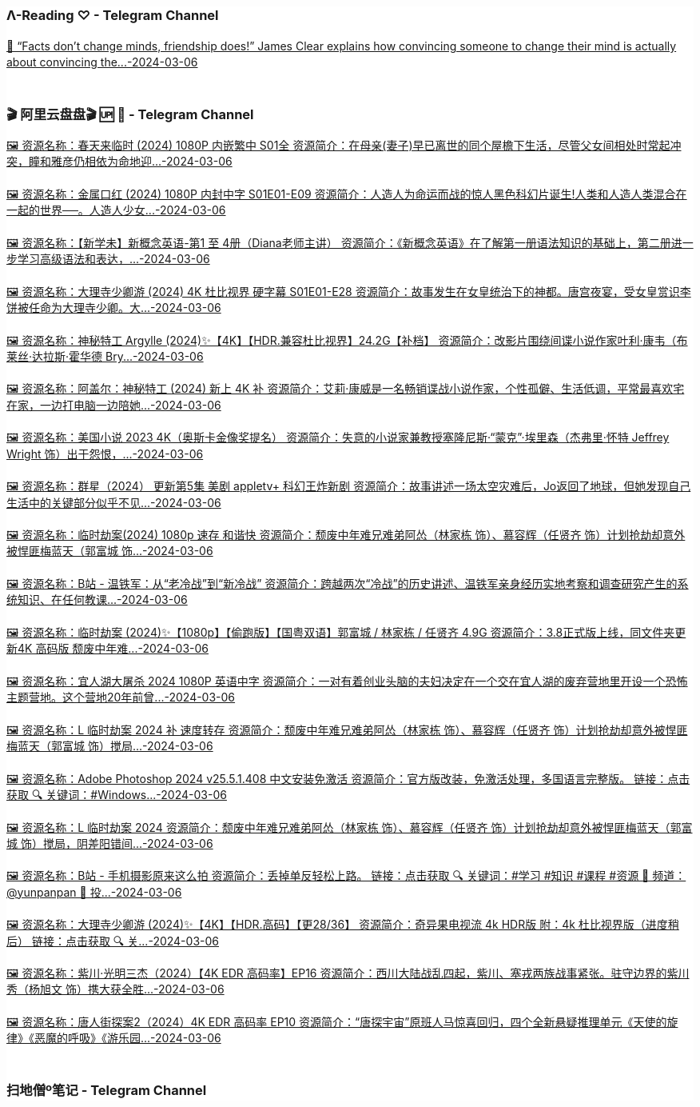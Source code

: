 



###  Λ-Reading ♡ - Telegram Channel

<a target=_blank rel=nofollow href="https://t.me/GoReading/10105" >🔁 “Facts don’t change minds, friendship does!” James Clear explains how convincing someone to change their mind is actually about convincing the...-2024-03-06</a><br/><br/>





###  🎬 阿里云盘盘🎬 🆙 🚦 - Telegram Channel

<a target=_blank rel=nofollow href="https://t.me/yunpanpan/48423" >🖼 资源名称：春天来临时 (2024) 1080P 内嵌繁中 S01全 资源简介：在母亲(妻子)早已离世的同个屋檐下生活，尽管父女间相处时常起冲突，瞳和雅彦仍相依为命地迎...-2024-03-06</a><br/><br/><a target=_blank rel=nofollow href="https://t.me/yunpanpan/48422" >🖼 资源名称：金属口红 (2024) 1080P 内封中字 S01E01-E09 资源简介：人造人为命运而战的惊人黑色科幻片诞生!人类和人造人类混合在一起的世界──。人造人少女...-2024-03-06</a><br/><br/><a target=_blank rel=nofollow href="https://t.me/yunpanpan/48421" >🖼 资源名称：【新学未】新概念英语-第1 至 4册（Diana老师主讲） 资源简介：《新概念英语》在了解第一册语法知识的基础上，第二册进一步学习高级语法和表达，...-2024-03-06</a><br/><br/><a target=_blank rel=nofollow href="https://t.me/yunpanpan/48420" >🖼 资源名称：大理寺少卿游 (2024) 4K 杜比视界 硬字幕 S01E01-E28 资源简介：故事发生在女皇统治下的神都。唐宫夜宴，受女皇赏识李饼被任命为大理寺少卿。大...-2024-03-06</a><br/><br/><a target=_blank rel=nofollow href="https://t.me/yunpanpan/48419" >🖼 资源名称：神秘特工 Argylle (2024)✨【4K】【HDR.兼容杜比视界】24.2G【补档】 资源简介：改影片围绕间谍小说作家叶利·康韦（布莱丝·达拉斯·霍华德 Bry...-2024-03-06</a><br/><br/><a target=_blank rel=nofollow href="https://t.me/yunpanpan/48418" >🖼 资源名称：阿盖尔：神秘特工 (2024) 新上 4K 补 资源简介：艾莉·康威是一名畅销谍战小说作家，个性孤僻、生活低调，平常最喜欢宅在家，一边打电脑一边陪她...-2024-03-06</a><br/><br/><a target=_blank rel=nofollow href="https://t.me/yunpanpan/48417" >🖼 资源名称：美国小说 2023 4K（奥斯卡金像奖提名） 资源简介：失意的小说家兼教授塞隆尼斯·“蒙克”·埃里森（杰弗里·怀特 Jeffrey Wright 饰）出于怨恨，...-2024-03-06</a><br/><br/><a target=_blank rel=nofollow href="https://t.me/yunpanpan/48416" >🖼 资源名称：群星（2024） 更新第5集 美剧 appletv+ 科幻王炸新剧 资源简介：故事讲述一场太空灾难后，Jo返回了地球，但她发现自己生活中的关键部分似乎不见...-2024-03-06</a><br/><br/><a target=_blank rel=nofollow href="https://t.me/yunpanpan/48415" >🖼 资源名称：临时劫案(2024) 1080p 速存 和谐快 资源简介：颓废中年难兄难弟阿怂（林家栋 饰）、慕容辉（任贤齐 饰）计划抢劫却意外被悍匪梅蓝天（郭富城 饰...-2024-03-06</a><br/><br/><a target=_blank rel=nofollow href="https://t.me/yunpanpan/48414" >🖼 资源名称：B站 - 温铁军：从“老冷战”到“新冷战” 资源简介：跨越两次“冷战”的历史讲述、温铁军亲身经历实地考察和调查研究产生的系统知识、在任何教课...-2024-03-06</a><br/><br/><a target=_blank rel=nofollow href="https://t.me/yunpanpan/48413" >🖼 资源名称：临时劫案 (2024)✨【1080p】【偷跑版】【国粤双语】郭富城 / 林家栋 / 任贤齐 4.9G 资源简介：3.8正式版上线，同文件夹更新4K 高码版 颓废中年难...-2024-03-06</a><br/><br/><a target=_blank rel=nofollow href="https://t.me/yunpanpan/48412" >🖼 资源名称：宜人湖大屠杀 2024 1080P 英语中字 资源简介：一对有着创业头脑的夫妇决定在一个交在宜人湖的废弃营地里开设一个恐怖主题营地。这个营地20年前曾...-2024-03-06</a><br/><br/><a target=_blank rel=nofollow href="https://t.me/yunpanpan/48411" >🖼 资源名称：L 临时劫案 2024 补 速度转存 资源简介：颓废中年难兄难弟阿怂（林家栋 饰）、慕容辉（任贤齐 饰）计划抢劫却意外被悍匪梅蓝天（郭富城 饰）搅局...-2024-03-06</a><br/><br/><a target=_blank rel=nofollow href="https://t.me/yunpanpan/48410" >🖼 资源名称：Adobe Photoshop 2024 v25.5.1.408 中文安装免激活 资源简介：官方版改装，免激活处理，多国语言完整版。 链接：点击获取 🔍 关键词：#Windows...-2024-03-06</a><br/><br/><a target=_blank rel=nofollow href="https://t.me/yunpanpan/48409" >🖼 资源名称：L 临时劫案 2024 资源简介：颓废中年难兄难弟阿怂（林家栋 饰）、慕容辉（任贤齐 饰）计划抢劫却意外被悍匪梅蓝天（郭富城 饰）搅局，阴差阳错间...-2024-03-06</a><br/><br/><a target=_blank rel=nofollow href="https://t.me/yunpanpan/48408" >🖼 资源名称：B站 - 手机摄影原来这么拍 资源简介：丢掉单反轻松上路。 链接：点击获取 🔍 关键词：#学习 #知识 #课程 #资源 📣 频道：@yunpanpan 🤖 投...-2024-03-06</a><br/><br/><a target=_blank rel=nofollow href="https://t.me/yunpanpan/48407" >🖼 资源名称：大理寺少卿游 (2024)✨【4K】【HDR.高码】【更28/36】 资源简介：奇异果电视流 4k HDR版 附：4k 杜比视界版（进度稍后） 链接：点击获取 🔍 关...-2024-03-06</a><br/><br/><a target=_blank rel=nofollow href="https://t.me/yunpanpan/48406" >🖼 资源名称：紫川·光明三杰（2024）【4K EDR 高码率】EP16 资源简介：西川大陆战乱四起，紫川、塞戎两族战事紧张。驻守边界的紫川秀（杨旭文 饰）携大获全胜...-2024-03-06</a><br/><br/><a target=_blank rel=nofollow href="https://t.me/yunpanpan/48405" >🖼 资源名称：唐人街探案2（2024）4K EDR 高码率 EP10 资源简介：“唐探宇宙”原班人马惊喜回归，四个全新悬疑推理单元《天使的旋律》《恶魔的呼吸》《游乐园...-2024-03-06</a><br/><br/>





###  扫地僧º笔记 - Telegram Channel
